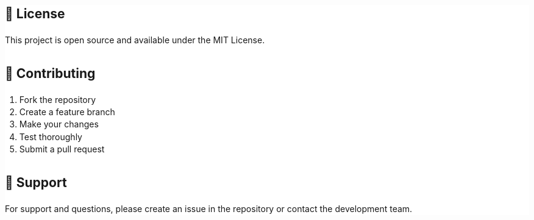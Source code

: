 ## 📝 License

This project is open source and available under the MIT License.

## 🤝 Contributing

1. Fork the repository
2. Create a feature branch
3. Make your changes
4. Test thoroughly
5. Submit a pull request

## 📧 Support

For support and questions, please create an issue in the repository or contact the development team.